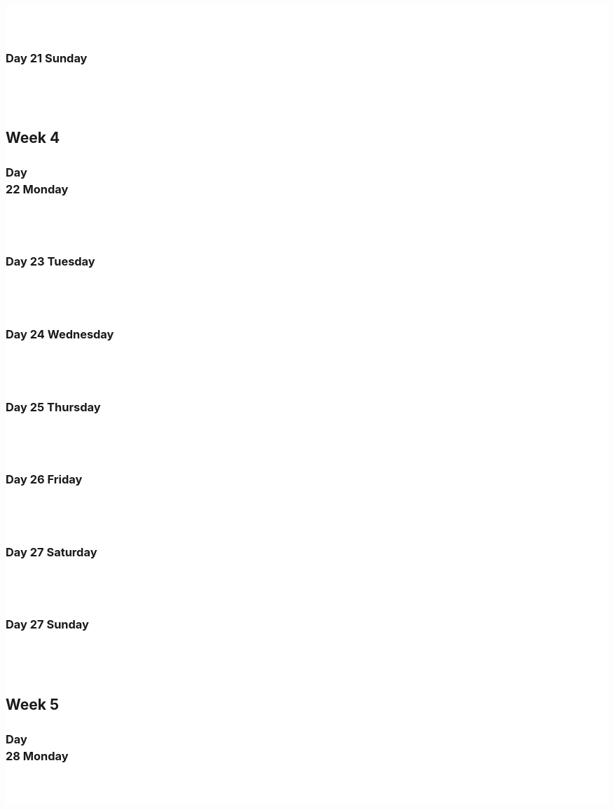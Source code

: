 <br />
<br />

### Day 21 Sunday

<br />
<br />

## Week 4

### Day<br /> 22 Monday

<br />
<br />

### Day 23 Tuesday

<br />
<br />

### Day 24 Wednesday

<br />
<br />

### Day 25 Thursday

<br />
<br />

### Day 26 Friday

<br />
<br />

### Day 27 Saturday

<br />
<br />

### Day 27 Sunday

<br />
<br />

## Week 5

### Day<br /> 28 Monday

<br />
<br />
